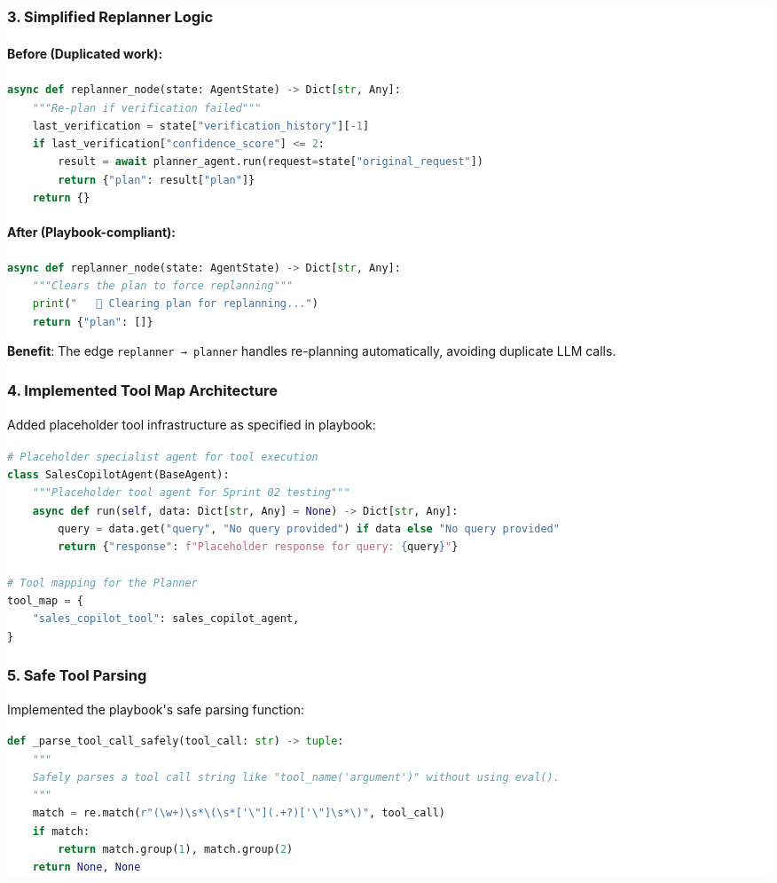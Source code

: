 ### 3. **Simplified Replanner Logic**

#### Before (Duplicated work):
```python
async def replanner_node(state: AgentState) -> Dict[str, Any]:
    """Re-plan if verification failed"""
    last_verification = state["verification_history"][-1]
    if last_verification["confidence_score"] <= 2:
        result = await planner_agent.run(request=state["original_request"])
        return {"plan": result["plan"]}
    return {}
```

#### After (Playbook-compliant):
```python
async def replanner_node(state: AgentState) -> Dict[str, Any]:
    """Clears the plan to force replanning"""
    print("   🔄 Clearing plan for replanning...")
    return {"plan": []}
```

**Benefit**: The edge `replanner → planner` handles re-planning automatically, avoiding duplicate LLM calls.

### 4. **Implemented Tool Map Architecture**

Added placeholder tool infrastructure as specified in playbook:

```python
# Placeholder specialist agent for tool execution
class SalesCopilotAgent(BaseAgent):
    """Placeholder tool agent for Sprint 02 testing"""
    async def run(self, data: Dict[str, Any] = None) -> Dict[str, Any]:
        query = data.get("query", "No query provided") if data else "No query provided"
        return {"response": f"Placeholder response for query: {query}"}

# Tool mapping for the Planner
tool_map = {
    "sales_copilot_tool": sales_copilot_agent,
}
```

### 5. **Safe Tool Parsing**

Implemented the playbook's safe parsing function:

```python
def _parse_tool_call_safely(tool_call: str) -> tuple:
    """
    Safely parses a tool call string like "tool_name('argument')" without using eval().
    """
    match = re.match(r"(\w+)\s*\(\s*['\"](.+?)['\"]\s*\)", tool_call)
    if match:
        return match.group(1), match.group(2)
    return None, None
```

